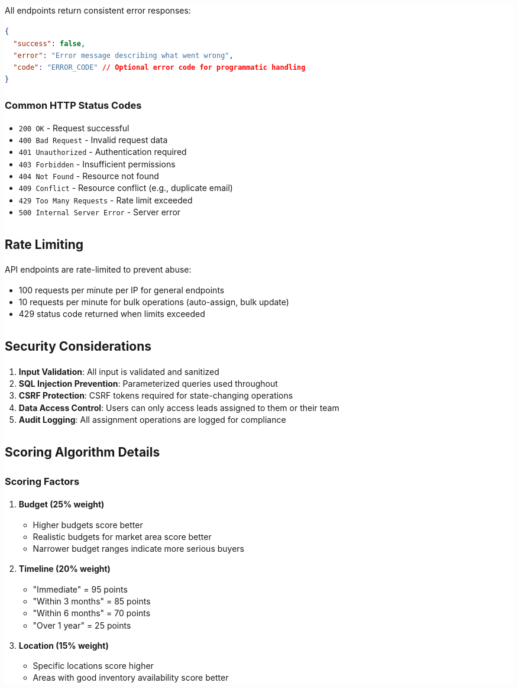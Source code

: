 All endpoints return consistent error responses:

```json
{
  "success": false,
  "error": "Error message describing what went wrong",
  "code": "ERROR_CODE" // Optional error code for programmatic handling
}
```

### Common HTTP Status Codes

- `200 OK` - Request successful
- `400 Bad Request` - Invalid request data
- `401 Unauthorized` - Authentication required
- `403 Forbidden` - Insufficient permissions
- `404 Not Found` - Resource not found
- `409 Conflict` - Resource conflict (e.g., duplicate email)
- `429 Too Many Requests` - Rate limit exceeded
- `500 Internal Server Error` - Server error

## Rate Limiting

API endpoints are rate-limited to prevent abuse:
- 100 requests per minute per IP for general endpoints
- 10 requests per minute for bulk operations (auto-assign, bulk update)
- 429 status code returned when limits exceeded

## Security Considerations

1. **Input Validation**: All input is validated and sanitized
2. **SQL Injection Prevention**: Parameterized queries used throughout
3. **CSRF Protection**: CSRF tokens required for state-changing operations
4. **Data Access Control**: Users can only access leads assigned to them or their team
5. **Audit Logging**: All assignment operations are logged for compliance

## Scoring Algorithm Details

### Scoring Factors

1. **Budget (25% weight)**
   - Higher budgets score better
   - Realistic budgets for market area score better
   - Narrower budget ranges indicate more serious buyers

2. **Timeline (20% weight)**
   - "Immediate" = 95 points
   - "Within 3 months" = 85 points
   - "Within 6 months" = 70 points
   - "Over 1 year" = 25 points

3. **Location (15% weight)**
   - Specific locations score higher
   - Areas with good inventory availability score better

